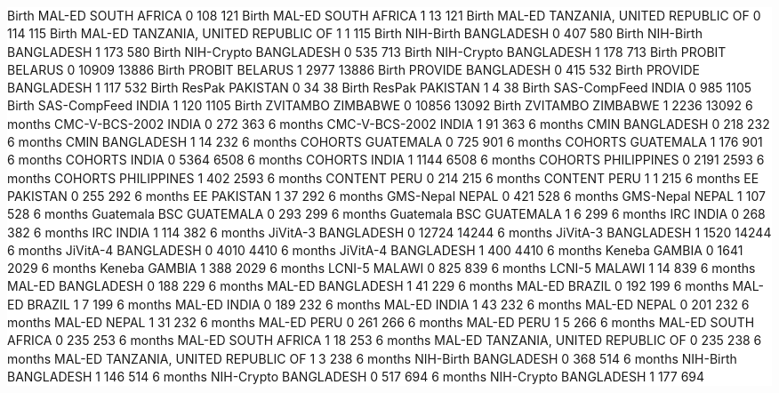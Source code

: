Birth       MAL-ED           SOUTH AFRICA                   0            108     121
Birth       MAL-ED           SOUTH AFRICA                   1             13     121
Birth       MAL-ED           TANZANIA, UNITED REPUBLIC OF   0            114     115
Birth       MAL-ED           TANZANIA, UNITED REPUBLIC OF   1              1     115
Birth       NIH-Birth        BANGLADESH                     0            407     580
Birth       NIH-Birth        BANGLADESH                     1            173     580
Birth       NIH-Crypto       BANGLADESH                     0            535     713
Birth       NIH-Crypto       BANGLADESH                     1            178     713
Birth       PROBIT           BELARUS                        0          10909   13886
Birth       PROBIT           BELARUS                        1           2977   13886
Birth       PROVIDE          BANGLADESH                     0            415     532
Birth       PROVIDE          BANGLADESH                     1            117     532
Birth       ResPak           PAKISTAN                       0             34      38
Birth       ResPak           PAKISTAN                       1              4      38
Birth       SAS-CompFeed     INDIA                          0            985    1105
Birth       SAS-CompFeed     INDIA                          1            120    1105
Birth       ZVITAMBO         ZIMBABWE                       0          10856   13092
Birth       ZVITAMBO         ZIMBABWE                       1           2236   13092
6 months    CMC-V-BCS-2002   INDIA                          0            272     363
6 months    CMC-V-BCS-2002   INDIA                          1             91     363
6 months    CMIN             BANGLADESH                     0            218     232
6 months    CMIN             BANGLADESH                     1             14     232
6 months    COHORTS          GUATEMALA                      0            725     901
6 months    COHORTS          GUATEMALA                      1            176     901
6 months    COHORTS          INDIA                          0           5364    6508
6 months    COHORTS          INDIA                          1           1144    6508
6 months    COHORTS          PHILIPPINES                    0           2191    2593
6 months    COHORTS          PHILIPPINES                    1            402    2593
6 months    CONTENT          PERU                           0            214     215
6 months    CONTENT          PERU                           1              1     215
6 months    EE               PAKISTAN                       0            255     292
6 months    EE               PAKISTAN                       1             37     292
6 months    GMS-Nepal        NEPAL                          0            421     528
6 months    GMS-Nepal        NEPAL                          1            107     528
6 months    Guatemala BSC    GUATEMALA                      0            293     299
6 months    Guatemala BSC    GUATEMALA                      1              6     299
6 months    IRC              INDIA                          0            268     382
6 months    IRC              INDIA                          1            114     382
6 months    JiVitA-3         BANGLADESH                     0          12724   14244
6 months    JiVitA-3         BANGLADESH                     1           1520   14244
6 months    JiVitA-4         BANGLADESH                     0           4010    4410
6 months    JiVitA-4         BANGLADESH                     1            400    4410
6 months    Keneba           GAMBIA                         0           1641    2029
6 months    Keneba           GAMBIA                         1            388    2029
6 months    LCNI-5           MALAWI                         0            825     839
6 months    LCNI-5           MALAWI                         1             14     839
6 months    MAL-ED           BANGLADESH                     0            188     229
6 months    MAL-ED           BANGLADESH                     1             41     229
6 months    MAL-ED           BRAZIL                         0            192     199
6 months    MAL-ED           BRAZIL                         1              7     199
6 months    MAL-ED           INDIA                          0            189     232
6 months    MAL-ED           INDIA                          1             43     232
6 months    MAL-ED           NEPAL                          0            201     232
6 months    MAL-ED           NEPAL                          1             31     232
6 months    MAL-ED           PERU                           0            261     266
6 months    MAL-ED           PERU                           1              5     266
6 months    MAL-ED           SOUTH AFRICA                   0            235     253
6 months    MAL-ED           SOUTH AFRICA                   1             18     253
6 months    MAL-ED           TANZANIA, UNITED REPUBLIC OF   0            235     238
6 months    MAL-ED           TANZANIA, UNITED REPUBLIC OF   1              3     238
6 months    NIH-Birth        BANGLADESH                     0            368     514
6 months    NIH-Birth        BANGLADESH                     1            146     514
6 months    NIH-Crypto       BANGLADESH                     0            517     694
6 months    NIH-Crypto       BANGLADESH                     1            177     694
